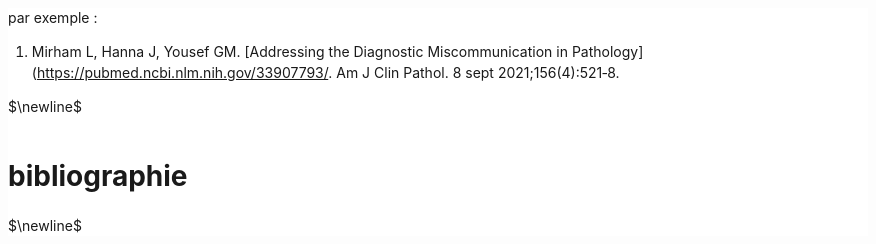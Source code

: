 


par exemple : 

1. Mirham L, Hanna J, Yousef GM. [Addressing the Diagnostic Miscommunication in Pathology](https://pubmed.ncbi.nlm.nih.gov/33907793/. Am J Clin Pathol. 8 sept 2021;156(4):521‑8.







$\newline$
# bibliographie
$\newline$






